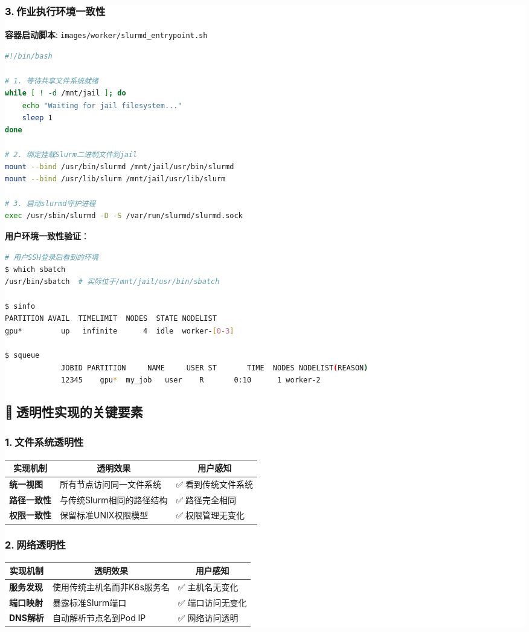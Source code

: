 ### 3. 作业执行环境一致性

**容器启动脚本**: `images/worker/slurmd_entrypoint.sh`

```bash
#!/bin/bash

# 1. 等待共享文件系统就绪
while [ ! -d /mnt/jail ]; do
    echo "Waiting for jail filesystem..."
    sleep 1
done

# 2. 绑定挂载Slurm二进制文件到jail
mount --bind /usr/bin/slurmd /mnt/jail/usr/bin/slurmd
mount --bind /usr/lib/slurm /mnt/jail/usr/lib/slurm

# 3. 启动slurmd守护进程
exec /usr/sbin/slurmd -D -S /var/run/slurmd/slurmd.sock
```

**用户环境一致性验证**：
```bash
# 用户SSH登录后看到的环境
$ which sbatch
/usr/bin/sbatch  # 实际位于/mnt/jail/usr/bin/sbatch

$ sinfo
PARTITION AVAIL  TIMELIMIT  NODES  STATE NODELIST
gpu*         up   infinite      4  idle  worker-[0-3]

$ squeue
             JOBID PARTITION     NAME     USER ST       TIME  NODES NODELIST(REASON)
             12345    gpu*  my_job   user    R       0:10      1 worker-2
```

## 🎯 透明性实现的关键要素

### 1. 文件系统透明性

| 实现机制 | 透明效果 | 用户感知 |
|----------|----------|----------|
| **统一视图** | 所有节点访问同一文件系统 | ✅ 看到传统文件系统 |
| **路径一致性** | 与传统Slurm相同的路径结构 | ✅ 路径完全相同 |
| **权限一致性** | 保留标准UNIX权限模型 | ✅ 权限管理无变化 |

### 2. 网络透明性

| 实现机制 | 透明效果 | 用户感知 |
|----------|----------|----------|
| **服务发现** | 使用传统主机名而非K8s服务名 | ✅ 主机名无变化 |
| **端口映射** | 暴露标准Slurm端口 | ✅ 端口访问无变化 |
| **DNS解析** | 自动解析节点名到Pod IP | ✅ 网络访问透明 |
